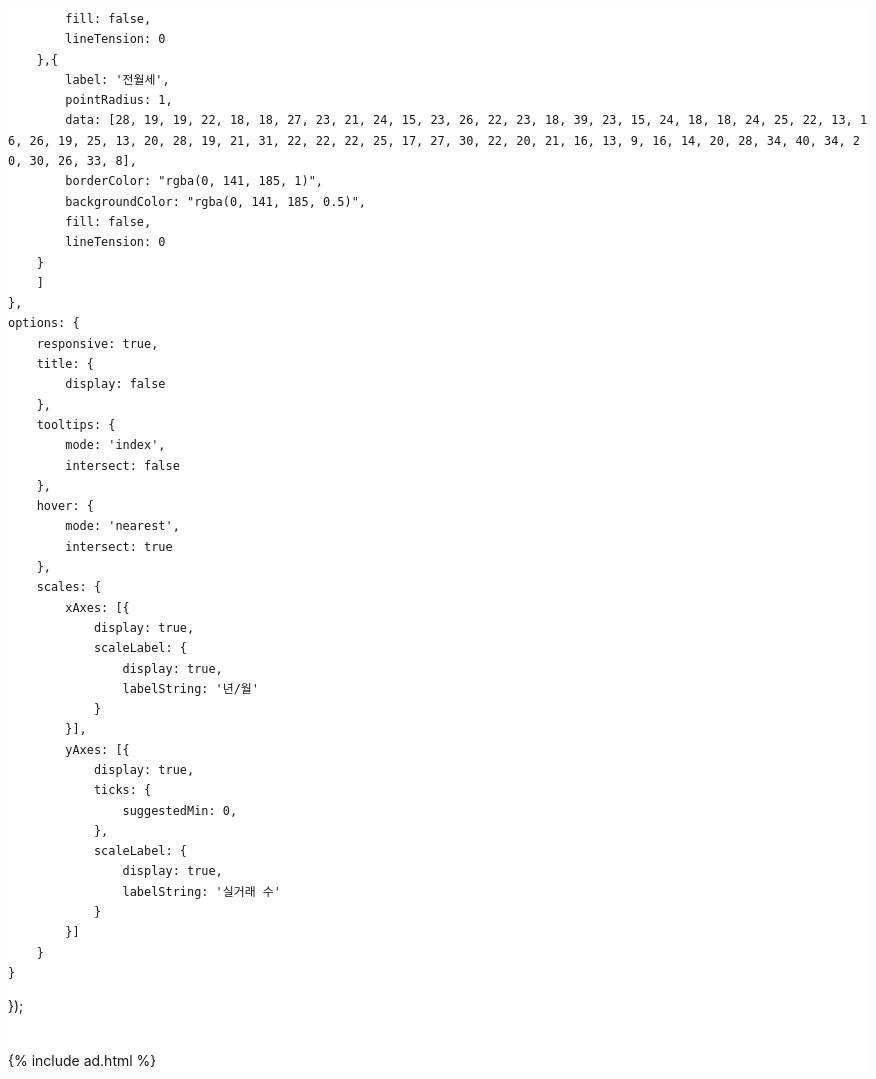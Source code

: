             fill: false,
            lineTension: 0
        },{
            label: '전월세',
            pointRadius: 1,
            data: [28, 19, 19, 22, 18, 18, 27, 23, 21, 24, 15, 23, 26, 22, 23, 18, 39, 23, 15, 24, 18, 18, 24, 25, 22, 13, 16, 26, 19, 25, 13, 20, 28, 19, 21, 31, 22, 22, 22, 25, 17, 27, 30, 22, 20, 21, 16, 13, 9, 16, 14, 20, 28, 34, 40, 34, 20, 30, 26, 33, 8],
            borderColor: "rgba(0, 141, 185, 1)",
            backgroundColor: "rgba(0, 141, 185, 0.5)",
            fill: false,
            lineTension: 0
        }
        ]
    },
    options: {
        responsive: true,
        title: {
            display: false
        },
        tooltips: {
            mode: 'index',
            intersect: false
        },
        hover: {
            mode: 'nearest',
            intersect: true
        },
        scales: {
            xAxes: [{
                display: true,
                scaleLabel: {
                    display: true,
                    labelString: '년/월'
                }
            }],
            yAxes: [{
                display: true,
                ticks: {
                    suggestedMin: 0,
                },
                scaleLabel: {
                    display: true,
                    labelString: '실거래 수'
                }
            }]
        }
    }
});

</script>


<br>
{% include ad.html %}
<br>

